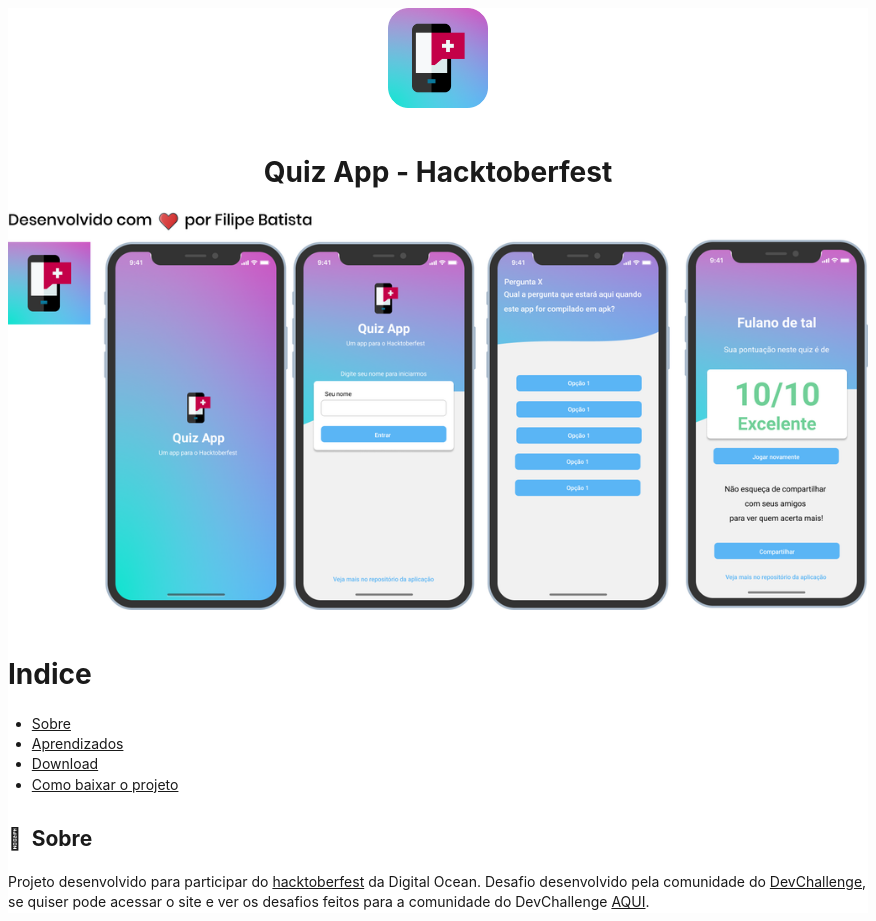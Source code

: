 <p align="center"> 
<img width="100" src=".github/icon.png">
</p>

<h1 align="center">Quiz App - Hacktoberfest</h1>

<img width="100%" src=".github/screens.png">

# Indice

- [Sobre](#-sobre)
- [Aprendizados](#Aprendizados)
- [Download](#Download)
- [Como baixar o projeto](#-como-baixar-o-projeto)

## 🔖&nbsp; Sobre

Projeto desenvolvido para participar do [hacktoberfest](https://hacktoberfest.digitalocean.com/) da Digital Ocean. Desafio desenvolvido pela comunidade do [DevChallenge](https://discord.gg/yvYXhGj), se quiser pode acessar o site e ver os desafios feitos para a comunidade do DevChallenge [AQUI](https://www.devchallenge.com.br/).
